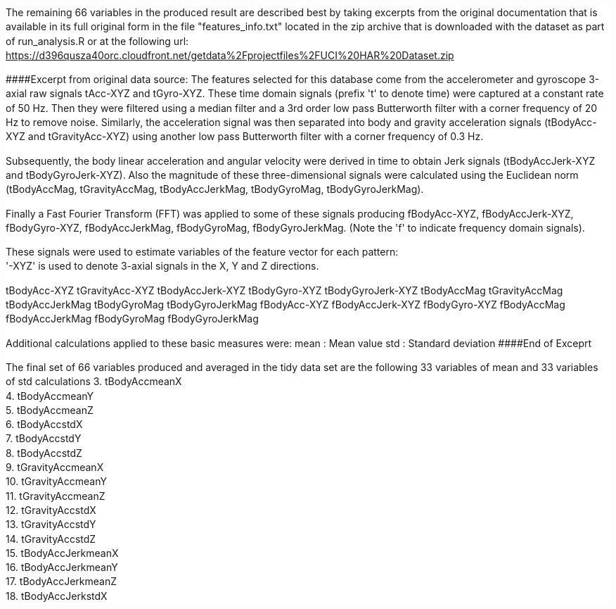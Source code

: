 The remaining 66 variables in the produced result are described best by taking excerpts from the original documentation that is available in its full original form in the file "features_info.txt" located in the zip archive that is downloaded with the dataset as part of run_analysis.R or at the following url:
https://d396qusza40orc.cloudfront.net/getdata%2Fprojectfiles%2FUCI%20HAR%20Dataset.zip

####Excerpt from original data source:
The features selected for this database come from the accelerometer and gyroscope 3-axial raw signals tAcc-XYZ and tGyro-XYZ. These time domain signals (prefix 't' to denote time) were captured at a constant rate of 50 Hz. Then they were filtered using a median filter and a 3rd order low pass Butterworth filter with a corner frequency of 20 Hz to remove noise. Similarly, the acceleration signal was then separated into body and gravity acceleration signals (tBodyAcc-XYZ and tGravityAcc-XYZ) using another low pass Butterworth filter with a corner frequency of 0.3 Hz. 

Subsequently, the body linear acceleration and angular velocity were derived in time to obtain Jerk signals (tBodyAccJerk-XYZ and tBodyGyroJerk-XYZ). Also the magnitude of these three-dimensional signals were calculated using the Euclidean norm (tBodyAccMag, tGravityAccMag, tBodyAccJerkMag, tBodyGyroMag, tBodyGyroJerkMag). 

Finally a Fast Fourier Transform (FFT) was applied to some of these signals producing fBodyAcc-XYZ, fBodyAccJerk-XYZ, fBodyGyro-XYZ, fBodyAccJerkMag, fBodyGyroMag, fBodyGyroJerkMag. (Note the 'f' to indicate frequency domain signals). 

These signals were used to estimate variables of the feature vector for each pattern:  
'-XYZ' is used to denote 3-axial signals in the X, Y and Z directions.

tBodyAcc-XYZ
tGravityAcc-XYZ
tBodyAccJerk-XYZ
tBodyGyro-XYZ
tBodyGyroJerk-XYZ
tBodyAccMag
tGravityAccMag
tBodyAccJerkMag
tBodyGyroMag
tBodyGyroJerkMag
fBodyAcc-XYZ
fBodyAccJerk-XYZ
fBodyGyro-XYZ
fBodyAccMag
fBodyAccJerkMag
fBodyGyroMag
fBodyGyroJerkMag

Additional calculations applied to these basic measures were: 
mean : Mean value
std : Standard deviation
####End of Exceprt

The final set of 66 variables produced  and averaged in the tidy data set are the following 33 variables of mean and 33 variables of std calculations
3. tBodyAccmeanX     
4. tBodyAccmeanY     
5. tBodyAccmeanZ     
6. tBodyAccstdX     
7. tBodyAccstdY     
8. tBodyAccstdZ     
9. tGravityAccmeanX     
10. tGravityAccmeanY     
11. tGravityAccmeanZ      
12. tGravityAccstdX      
13. tGravityAccstdY      
14. tGravityAccstdZ      
15. tBodyAccJerkmeanX      
16. tBodyAccJerkmeanY      
17. tBodyAccJerkmeanZ      
18. tBodyAccJerkstdX      